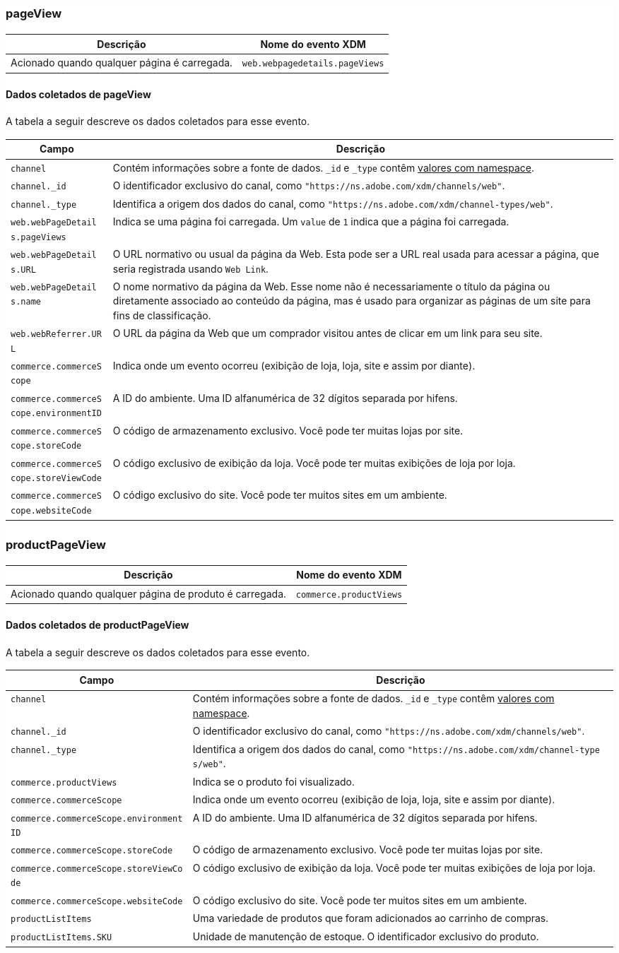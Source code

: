 ### pageView

| Descrição | Nome do evento XDM |
|---|---|
| Acionado quando qualquer página é carregada. | `web.webpagedetails.pageViews` |

#### Dados coletados de pageView

A tabela a seguir descreve os dados coletados para esse evento.

| Campo | Descrição |
|---|---|
| `channel` | Contém informações sobre a fonte de dados. `_id` e `_type` contêm [valores com namespace](https://experienceleague.adobe.com/docs/experience-platform/xdm/schema/namespaces.html?lang=pt-BR). |
| `channel._id` | O identificador exclusivo do canal, como `"https://ns.adobe.com/xdm/channels/web"`. |
| `channel._type` | Identifica a origem dos dados do canal, como `"https://ns.adobe.com/xdm/channel-types/web"`. |
| `web.webPageDetails.pageViews` | Indica se uma página foi carregada. Um `value` de `1` indica que a página foi carregada. |
| `web.webPageDetails.URL` | O URL normativo ou usual da página da Web. Esta pode ser a URL real usada para acessar a página, que seria registrada usando `Web Link`. |
| `web.webPageDetails.name` | O nome normativo da página da Web. Esse nome não é necessariamente o título da página ou diretamente associado ao conteúdo da página, mas é usado para organizar as páginas de um site para fins de classificação. |
| `web.webReferrer.URL` | O URL da página da Web que um comprador visitou antes de clicar em um link para seu site. |
| `commerce.commerceScope` | Indica onde um evento ocorreu (exibição de loja, loja, site e assim por diante). |
| `commerce.commerceScope.environmentID` | A ID do ambiente. Uma ID alfanumérica de 32 dígitos separada por hifens. |
| `commerce.commerceScope.storeCode` | O código de armazenamento exclusivo. Você pode ter muitas lojas por site. |
| `commerce.commerceScope.storeViewCode` | O código exclusivo de exibição da loja. Você pode ter muitas exibições de loja por loja. |
| `commerce.commerceScope.websiteCode` | O código exclusivo do site. Você pode ter muitos sites em um ambiente. |

### productPageView

| Descrição | Nome do evento XDM |
|---|---|
| Acionado quando qualquer página de produto é carregada. | `commerce.productViews` |

#### Dados coletados de productPageView

A tabela a seguir descreve os dados coletados para esse evento.

| Campo | Descrição |
|---|---|
| `channel` | Contém informações sobre a fonte de dados. `_id` e `_type` contêm [valores com namespace](https://experienceleague.adobe.com/docs/experience-platform/xdm/schema/namespaces.html?lang=pt-BR). |
| `channel._id` | O identificador exclusivo do canal, como `"https://ns.adobe.com/xdm/channels/web"`. |
| `channel._type` | Identifica a origem dos dados do canal, como `"https://ns.adobe.com/xdm/channel-types/web"`. |
| `commerce.productViews` | Indica se o produto foi visualizado. |
| `commerce.commerceScope` | Indica onde um evento ocorreu (exibição de loja, loja, site e assim por diante). |
| `commerce.commerceScope.environmentID` | A ID do ambiente. Uma ID alfanumérica de 32 dígitos separada por hifens. |
| `commerce.commerceScope.storeCode` | O código de armazenamento exclusivo. Você pode ter muitas lojas por site. |
| `commerce.commerceScope.storeViewCode` | O código exclusivo de exibição da loja. Você pode ter muitas exibições de loja por loja. |
| `commerce.commerceScope.websiteCode` | O código exclusivo do site. Você pode ter muitos sites em um ambiente. |
| `productListItems` | Uma variedade de produtos que foram adicionados ao carrinho de compras. |
| `productListItems.SKU` | Unidade de manutenção de estoque. O identificador exclusivo do produto. |